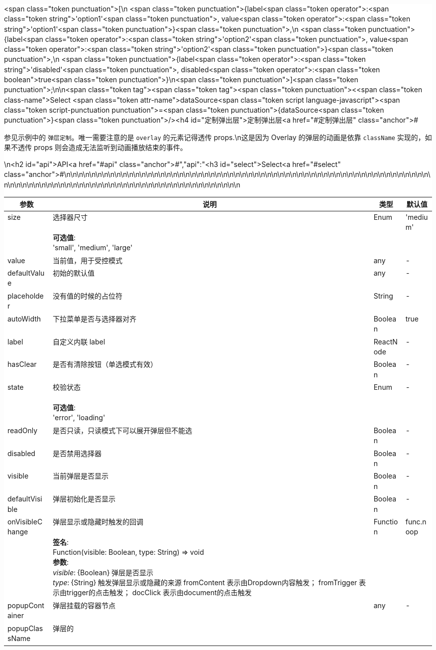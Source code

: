 <span class=\"token punctuation\">[</span>\n    <span class=\"token punctuation\">{</span>label<span class=\"token operator\">:</span><span class=\"token string\">&apos;option1&apos;</span><span class=\"token punctuation\">,</span> value<span class=\"token operator\">:</span><span class=\"token string\">&apos;option1&apos;</span><span class=\"token punctuation\">}</span><span class=\"token punctuation\">,</span>\n    <span class=\"token punctuation\">{</span>label<span class=\"token operator\">:</span><span class=\"token string\">&apos;option2&apos;</span><span class=\"token punctuation\">,</span> value<span class=\"token operator\">:</span><span class=\"token string\">&apos;option2&apos;</span><span class=\"token punctuation\">}</span><span class=\"token punctuation\">,</span>\n    <span class=\"token punctuation\">{</span>label<span class=\"token operator\">:</span><span class=\"token string\">&apos;disabled&apos;</span><span class=\"token punctuation\">,</span> disabled<span class=\"token operator\">:</span><span class=\"token boolean\">true</span><span class=\"token punctuation\">}</span>\n<span class=\"token punctuation\">]</span><span class=\"token punctuation\">;</span>\n\n<span class=\"token tag\"><span class=\"token tag\"><span class=\"token punctuation\">&lt;</span><span class=\"token class-name\">Select</span></span> <span class=\"token attr-name\">dataSource</span><span class=\"token script language-javascript\"><span class=\"token script-punctuation punctuation\">=</span><span class=\"token punctuation\">{</span>dataSource<span class=\"token punctuation\">}</span></span><span class=\"token punctuation\">/&gt;</span></span></code></pre></div><h4 id=\"&#x5B9A;&#x5236;&#x5F39;&#x51FA;&#x5C42;\">&#x5B9A;&#x5236;&#x5F39;&#x51FA;&#x5C42;<a href=\"#&#x5B9A;&#x5236;&#x5F39;&#x51FA;&#x5C42;\" class=\"anchor\">#</a></h4><p>&#x53C2;&#x89C1;&#x793A;&#x4F8B;&#x4E2D;&#x7684; <code>&#x5F39;&#x5C42;&#x5B9A;&#x5236;</code>&#x3002;&#x552F;&#x4E00;&#x9700;&#x8981;&#x6CE8;&#x610F;&#x7684;&#x662F; <code>overlay</code> &#x7684;&#x5143;&#x7D20;&#x8BB0;&#x5F97;&#x900F;&#x4F20; props.\n&#x8FD9;&#x662F;&#x56E0;&#x4E3A; Overlay &#x7684;&#x5F39;&#x5C42;&#x7684;&#x52A8;&#x753B;&#x662F;&#x4F9D;&#x9760; <code>className</code> &#x5B9E;&#x73B0;&#x7684;&#xFF0C;&#x5982;&#x679C;&#x4E0D;&#x900F;&#x4F20; props &#x5219;&#x4F1A;&#x9020;&#x6210;&#x65E0;&#x6CD5;&#x76D1;&#x542C;&#x5230;&#x52A8;&#x753B;&#x64AD;&#x653E;&#x7ED3;&#x675F;&#x7684;&#x4E8B;&#x4EF6;&#x3002;</p>\n<h2 id=\"api\">API<a href=\"#api\" class=\"anchor\">#</a></h2>","api":"<h3 id=\"select\">Select<a href=\"#select\" class=\"anchor\">#</a></h3><table>\n<thead>\n<tr>\n<th>&#x53C2;&#x6570;</th>\n<th>&#x8BF4;&#x660E;</th>\n<th>&#x7C7B;&#x578B;</th>\n<th>&#x9ED8;&#x8BA4;&#x503C;</th>\n</tr>\n</thead>\n<tbody>\n<tr>\n<td>size</td>\n<td>&#x9009;&#x62E9;&#x5668;&#x5C3A;&#x5BF8;<br><br><strong>&#x53EF;&#x9009;&#x503C;</strong>:<br>&apos;small&apos;, &apos;medium&apos;, &apos;large&apos;</td>\n<td>Enum</td>\n<td>&apos;medium&apos;</td>\n</tr>\n<tr>\n<td>value</td>\n<td>&#x5F53;&#x524D;&#x503C;&#xFF0C;&#x7528;&#x4E8E;&#x53D7;&#x63A7;&#x6A21;&#x5F0F;</td>\n<td>any</td>\n<td>-</td>\n</tr>\n<tr>\n<td>defaultValue</td>\n<td>&#x521D;&#x59CB;&#x7684;&#x9ED8;&#x8BA4;&#x503C;</td>\n<td>any</td>\n<td>-</td>\n</tr>\n<tr>\n<td>placeholder</td>\n<td>&#x6CA1;&#x6709;&#x503C;&#x7684;&#x65F6;&#x5019;&#x7684;&#x5360;&#x4F4D;&#x7B26;</td>\n<td>String</td>\n<td>-</td>\n</tr>\n<tr>\n<td>autoWidth</td>\n<td>&#x4E0B;&#x62C9;&#x83DC;&#x5355;&#x662F;&#x5426;&#x4E0E;&#x9009;&#x62E9;&#x5668;&#x5BF9;&#x9F50;</td>\n<td>Boolean</td>\n<td>true</td>\n</tr>\n<tr>\n<td>label</td>\n<td>&#x81EA;&#x5B9A;&#x4E49;&#x5185;&#x8054; label</td>\n<td>ReactNode</td>\n<td>-</td>\n</tr>\n<tr>\n<td>hasClear</td>\n<td>&#x662F;&#x5426;&#x6709;&#x6E05;&#x9664;&#x6309;&#x94AE;&#xFF08;&#x5355;&#x9009;&#x6A21;&#x5F0F;&#x6709;&#x6548;&#xFF09;</td>\n<td>Boolean</td>\n<td>-</td>\n</tr>\n<tr>\n<td>state</td>\n<td>&#x6821;&#x9A8C;&#x72B6;&#x6001;<br><br><strong>&#x53EF;&#x9009;&#x503C;</strong>:<br>&apos;error&apos;, &apos;loading&apos;</td>\n<td>Enum</td>\n<td>-</td>\n</tr>\n<tr>\n<td>readOnly</td>\n<td>&#x662F;&#x5426;&#x53EA;&#x8BFB;&#xFF0C;&#x53EA;&#x8BFB;&#x6A21;&#x5F0F;&#x4E0B;&#x53EF;&#x4EE5;&#x5C55;&#x5F00;&#x5F39;&#x5C42;&#x4F46;&#x4E0D;&#x80FD;&#x9009;</td>\n<td>Boolean</td>\n<td>-</td>\n</tr>\n<tr>\n<td>disabled</td>\n<td>&#x662F;&#x5426;&#x7981;&#x7528;&#x9009;&#x62E9;&#x5668;</td>\n<td>Boolean</td>\n<td>-</td>\n</tr>\n<tr>\n<td>visible</td>\n<td>&#x5F53;&#x524D;&#x5F39;&#x5C42;&#x662F;&#x5426;&#x663E;&#x793A;</td>\n<td>Boolean</td>\n<td>-</td>\n</tr>\n<tr>\n<td>defaultVisible</td>\n<td>&#x5F39;&#x5C42;&#x521D;&#x59CB;&#x5316;&#x662F;&#x5426;&#x663E;&#x793A;</td>\n<td>Boolean</td>\n<td>-</td>\n</tr>\n<tr>\n<td>onVisibleChange</td>\n<td>&#x5F39;&#x5C42;&#x663E;&#x793A;&#x6216;&#x9690;&#x85CF;&#x65F6;&#x89E6;&#x53D1;&#x7684;&#x56DE;&#x8C03;<br><br><strong>&#x7B7E;&#x540D;</strong>:<br>Function(visible: Boolean, type: String) =&gt; void<br><strong>&#x53C2;&#x6570;</strong>:<br><em>visible</em>: {Boolean} &#x5F39;&#x5C42;&#x662F;&#x5426;&#x663E;&#x793A;<br><em>type</em>: {String} &#x89E6;&#x53D1;&#x5F39;&#x5C42;&#x663E;&#x793A;&#x6216;&#x9690;&#x85CF;&#x7684;&#x6765;&#x6E90; fromContent &#x8868;&#x793A;&#x7531;Dropdown&#x5185;&#x5BB9;&#x89E6;&#x53D1;&#xFF1B; fromTrigger &#x8868;&#x793A;&#x7531;trigger&#x7684;&#x70B9;&#x51FB;&#x89E6;&#x53D1;&#xFF1B; docClick &#x8868;&#x793A;&#x7531;document&#x7684;&#x70B9;&#x51FB;&#x89E6;&#x53D1;</td>\n<td>Function</td>\n<td>func.noop</td>\n</tr>\n<tr>\n<td>popupContainer</td>\n<td>&#x5F39;&#x5C42;&#x6302;&#x8F7D;&#x7684;&#x5BB9;&#x5668;&#x8282;&#x70B9;</td>\n<td>any</td>\n<td>-</td>\n</tr>\n<tr>\n<td>popupClassName</td>\n<td>&#x5F39;&#x5C42;&#x7684;